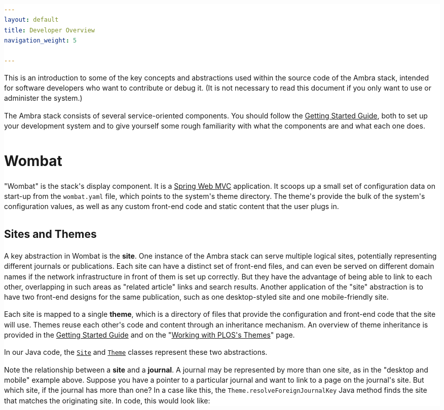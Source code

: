 ```yaml
---
layout: default
title: Developer Overview
navigation_weight: 5

---
```


This is an introduction to some of the key concepts and abstractions used
within the source code of the Ambra stack, intended for software developers who
want to contribute or debug it. (It is not necessary to read this document if
you only want to use or administer the system.)

The Ambra stack consists of several service-oriented components. You should
follow the [Getting Started Guide][gettingstarted], both to set up your development
system and to give yourself some rough familiarity with what the components are
and what each one does.

  [gettingstarted]: Getting-Started-Guide.html

Wombat
======

"Wombat" is the stack's display component. It is a [Spring Web MVC][swmvc]
application. It scoops up a small set of configuration data on start-up from
the `wombat.yaml` file, which points to the system's theme directory. The
theme's provide the bulk of the system's configuration values, as well as any
custom front-end code and static content that the user plugs in.

  [swmvc]: https://docs.spring.io/spring/docs/current/spring-framework-reference/html/mvc.html

Sites and Themes
----------------

A key abstraction in Wombat is the **site**. One instance of the Ambra stack
can serve multiple logical sites, potentially representing different journals
or publications. Each site can have a distinct set of front-end files, and can
even be served on different domain names if the network infrastructure in front
of them is set up correctly. But they have the advantage of being able to link
to each other, overlapping in such areas as "related article" links and search
results. Another application of the "site" abstraction is to have two front-end
designs for the same publication, such as one desktop-styled site and one
mobile-friendly site.

Each site is mapped to a single **theme**, which is a directory of files that
provide the configuration and front-end code that the site will use. Themes
reuse each other's code and content through an inheritance mechanism. An
overview of theme inheritance is provided in the [Getting Started Guide][gettingstarted]
and on the "[Working with PLOS's Themes][plosthemes]" page.

  [plosthemes]: themes-documentation.html

In our Java code, the [`Site`][Site] and [`Theme`][Theme] classes represent
these two abstractions.

  [Site]: https://github.com/PLOS/wombat/blob/master/src/main/java/org/ambraproject/wombat/config/site/Site.java
  [Theme]: https://github.com/PLOS/wombat/blob/master/src/main/java/org/ambraproject/wombat/config/theme/Theme.java

Note the relationship between a **site** and a **journal**. A journal may be
represented by more than one site, as in the "desktop and mobile" example
above. Suppose you have a pointer to a particular journal and want to link to a
page on the journal's site. But which site, if the journal has more than one?
In a case like this, the `Theme.resolveForeignJournalKey` Java method finds the
site that matches the originating site. In code, this would look like:


  [SiteHandlerMapping]: https://github.com/PLOS/wombat/blob/master/src/main/java/org/ambraproject/wombat/config/site/SiteHandlerMapping.java
  [SiteRequestCondition]: https://github.com/PLOS/wombat/blob/master/src/main/java/org/ambraproject/wombat/config/site/SiteRequestCondition.java
  [RequestMappingContext]: https://github.com/PLOS/wombat/blob/master/src/main/java/org/ambraproject/wombat/config/site/RequestMappingContext.java
  [mappings]: https://github.com/PLOS/wombat/blob/master/src/main/webapp/WEB-INF/themes/root/config/mappings.yaml
  [SiteResolver]: https://github.com/PLOS/wombat/blob/master/src/main/java/org/ambraproject/wombat/config/site/SiteResolver.java
  [SiteRequestScheme]: https://github.com/PLOS/wombat/blob/master/src/main/java/org/ambraproject/wombat/config/site/url/SiteRequestScheme.java
  [predicate]: https://en.wikipedia.org/wiki/Predicate_(mathematical_logic)
  [urlpackage]: https://github.com/PLOS/wombat/tree/master/src/main/java/org/ambraproject/wombat/config/site/url
  [Link]: https://github.com/PLOS/wombat/blob/master/src/main/java/org/ambraproject/wombat/config/site/url/Link.java
  [SiteLinkDirective]: https://github.com/PLOS/wombat/blob/master/src/main/java/org/ambraproject/wombat/freemarker/SiteLinkDirective.java
  [remote]: https://github.com/PLOS/wombat/tree/master/src/main/java/org/ambraproject/wombat/service/remote
  [RestfulJsonApi]: https://github.com/PLOS/wombat/blob/master/src/main/java/org/ambraproject/wombat/service/remote/RestfulJsonApi.java
  [RemoteService]: https://github.com/PLOS/wombat/blob/master/src/main/java/org/ambraproject/wombat/service/remote/RemoteService.java
  [RootConfiguration]: https://github.com/PLOS/wombat/blob/master/src/main/java/org/ambraproject/wombat/config/RootConfiguration.java
  [ServiceResponse]: https://github.com/PLOS/rhino/blob/master/src/main/java/org/ambraproject/rhino/rest/response/ServiceResponse.java
  [CacheableResponse]: https://github.com/PLOS/rhino/blob/master/src/main/java/org/ambraproject/rhino/rest/response/CacheableResponse.java
  [alm]: http://alm.plos.org/